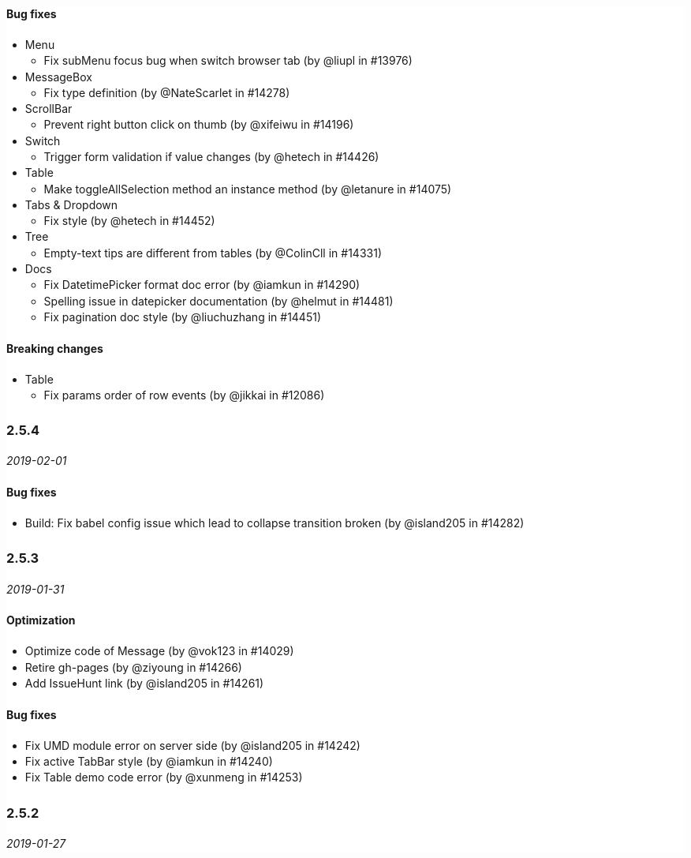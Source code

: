#### Bug fixes

-   Menu
    -   Fix subMenu focus bug when switch browser tab (by @liupl in #13976)
-   MessageBox
    -   Fix type definition (by @NateScarlet in #14278)
-   ScrollBar
    -   Prevent right button click on thumb (by @xifeiwu in #14196)
-   Switch
    -   Trigger form validation if value changes (by @hetech in #14426)
-   Table
    -   Make toggleAllSelection method an instance method (by @letanure in #14075)
-   Tabs & Dropdown
    -   Fix style (by @hetech in #14452)
-   Tree
    -   Empty-text tips are different from tables (by @ColinCll in #14331)
-   Docs
    -   Fix DatetimePicker format doc error (by @iamkun in #14290)
    -   Spelling issue in datepicker documentation (by @helmut in #14481)
    -   Fix pagination doc style (by @liuchuzhang in #14451)

#### Breaking changes

-   Table
    -   Fix params order of row events (by @jikkai in #12086)

### 2.5.4

_2019-02-01_

#### Bug fixes

-   Build: Fix babel config issue which lead to collapse transition broken (by @island205 in #14282)

### 2.5.3

_2019-01-31_

#### Optimization

-   Optimize code of Message (by @vok123 in #14029)
-   Retire gh-pages (by @ziyoung in #14266)
-   Add IssueHunt link (by @island205 in #14261)

#### Bug fixes

-   Fix UMD module error on server side (by @island205 in #14242)
-   Fix active TabBar style (by @iamkun in #14240)
-   Fix Table demo code error (by @xunmeng in #14253)

### 2.5.2

_2019-01-27_
